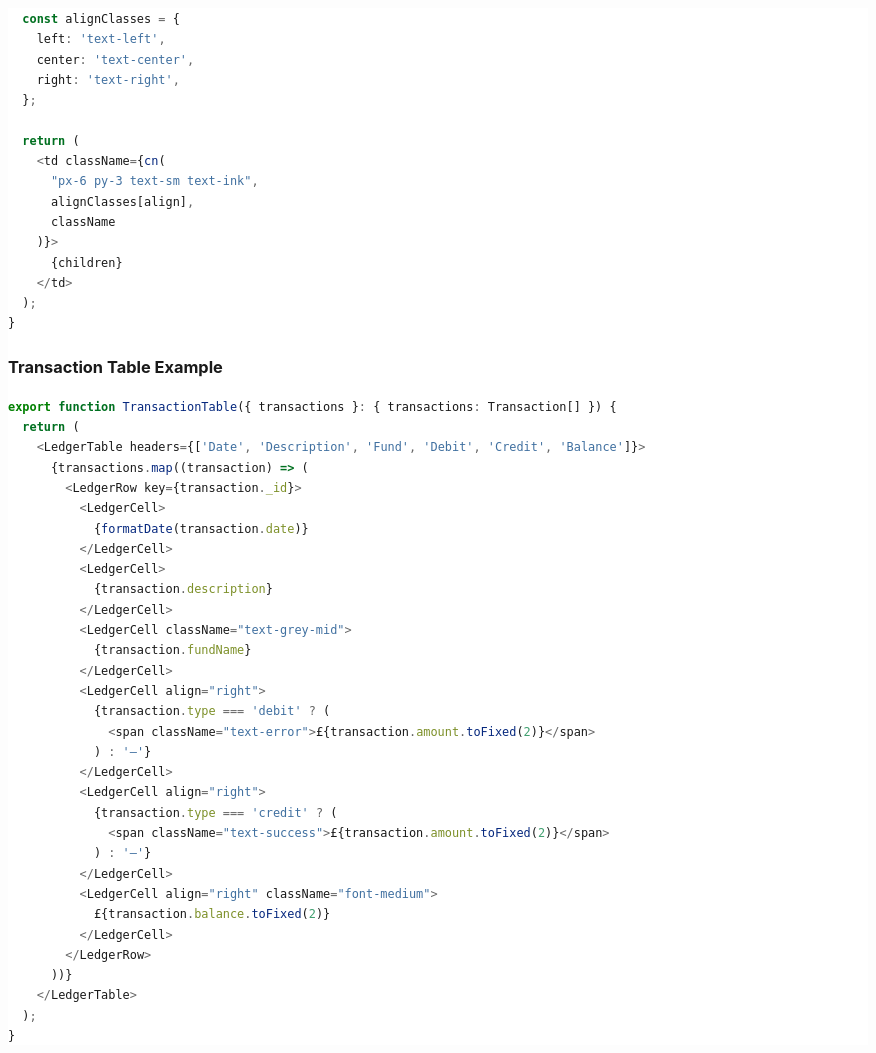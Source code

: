 ```typescript
  const alignClasses = {
    left: 'text-left',
    center: 'text-center',
    right: 'text-right',
  };

  return (
    <td className={cn(
      "px-6 py-3 text-sm text-ink",
      alignClasses[align],
      className
    )}>
      {children}
    </td>
  );
}
```

### Transaction Table Example

```typescript
export function TransactionTable({ transactions }: { transactions: Transaction[] }) {
  return (
    <LedgerTable headers={['Date', 'Description', 'Fund', 'Debit', 'Credit', 'Balance']}>
      {transactions.map((transaction) => (
        <LedgerRow key={transaction._id}>
          <LedgerCell>
            {formatDate(transaction.date)}
          </LedgerCell>
          <LedgerCell>
            {transaction.description}
          </LedgerCell>
          <LedgerCell className="text-grey-mid">
            {transaction.fundName}
          </LedgerCell>
          <LedgerCell align="right">
            {transaction.type === 'debit' ? (
              <span className="text-error">£{transaction.amount.toFixed(2)}</span>
            ) : '—'}
          </LedgerCell>
          <LedgerCell align="right">
            {transaction.type === 'credit' ? (
              <span className="text-success">£{transaction.amount.toFixed(2)}</span>
            ) : '—'}
          </LedgerCell>
          <LedgerCell align="right" className="font-medium">
            £{transaction.balance.toFixed(2)}
          </LedgerCell>
        </LedgerRow>
      ))}
    </LedgerTable>
  );
}
```
